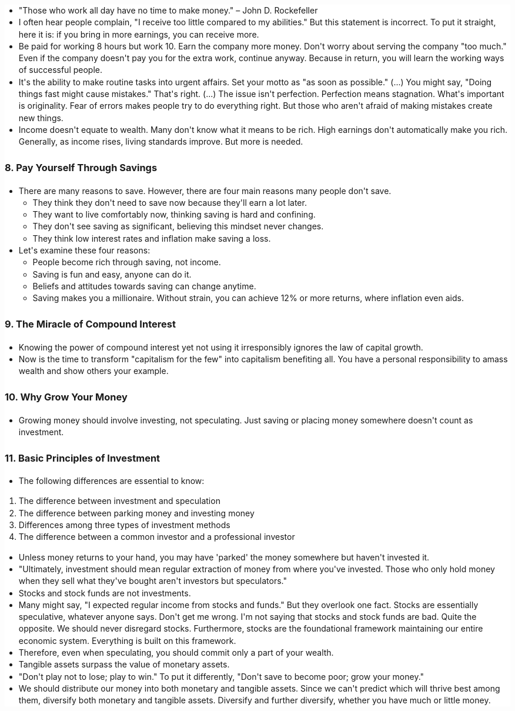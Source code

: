 - "Those who work all day have no time to make money." – John D. Rockefeller
- I often hear people complain, "I receive too little compared to my abilities." But this statement is incorrect. To put it straight, here it is: if you bring in more earnings, you can receive more.
- Be paid for working 8 hours but work 10. Earn the company more money. Don't worry about serving the company "too much." Even if the company doesn't pay you for the extra work, continue anyway. Because in return, you will learn the working ways of successful people.
- It's the ability to make routine tasks into urgent affairs. Set your motto as "as soon as possible." (...) You might say, "Doing things fast might cause mistakes." That's right. (...) The issue isn't perfection. Perfection means stagnation. What's important is originality. Fear of errors makes people try to do everything right. But those who aren't afraid of making mistakes create new things.
- Income doesn't equate to wealth. Many don't know what it means to be rich. High earnings don't automatically make you rich. Generally, as income rises, living standards improve. But more is needed.

### 8. Pay Yourself Through Savings

- There are many reasons to save. However, there are four main reasons many people don't save.
  - They think they don't need to save now because they'll earn a lot later.
  - They want to live comfortably now, thinking saving is hard and confining.
  - They don't see saving as significant, believing this mindset never changes.
  - They think low interest rates and inflation make saving a loss.
- Let's examine these four reasons:
  - People become rich through saving, not income.
  - Saving is fun and easy, anyone can do it.
  - Beliefs and attitudes towards saving can change anytime.
  - Saving makes you a millionaire. Without strain, you can achieve 12% or more returns, where inflation even aids.

### 9. The Miracle of Compound Interest

- Knowing the power of compound interest yet not using it irresponsibly ignores the law of capital growth.
- Now is the time to transform "capitalism for the few" into capitalism benefiting all. You have a personal responsibility to amass wealth and show others your example.

### 10. Why Grow Your Money

- Growing money should involve investing, not speculating. Just saving or placing money somewhere doesn't count as investment.

### 11. Basic Principles of Investment

- The following differences are essential to know:
1. The difference between investment and speculation
2. The difference between parking money and investing money
3. Differences among three types of investment methods
4. The difference between a common investor and a professional investor
- Unless money returns to your hand, you may have 'parked' the money somewhere but haven't invested it.
- "Ultimately, investment should mean regular extraction of money from where you've invested. Those who only hold money when they sell what they've bought aren't investors but speculators."
- Stocks and stock funds are not investments.
- Many might say, "I expected regular income from stocks and funds." But they overlook one fact. Stocks are essentially speculative, whatever anyone says. Don't get me wrong. I'm not saying that stocks and stock funds are bad. Quite the opposite. We should never disregard stocks. Furthermore, stocks are the foundational framework maintaining our entire economic system. Everything is built on this framework.
- Therefore, even when speculating, you should commit only a part of your wealth.
- Tangible assets surpass the value of monetary assets.
- "Don't play not to lose; play to win." To put it differently, "Don't save to become poor; grow your money."
- We should distribute our money into both monetary and tangible assets. Since we can't predict which will thrive best among them, diversify both monetary and tangible assets. Diversify and further diversify, whether you have much or little money.